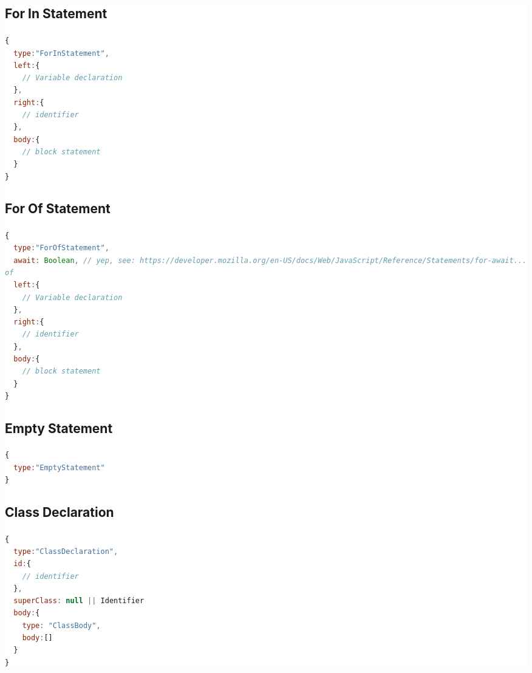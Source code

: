 ## For In Statement
```js
{
  type:"ForInStatement",
  left:{
    // Variable declaration
  },
  right:{
    // identifier
  },
  body:{
    // block statement
  }
}
```

## For Of Statement
```js
{
  type:"ForOfStatement",
  await: Boolean, // yep, see: https://developer.mozilla.org/en-US/docs/Web/JavaScript/Reference/Statements/for-await...of
  left:{
    // Variable declaration
  },
  right:{
    // identifier
  },
  body:{
    // block statement
  }
}
```

## Empty Statement
```js
{
  type:"EmptyStatement"
}
```

## Class Declaration
```js
{
  type:"ClassDeclaration",
  id:{
    // identifier
  },
  superClass: null || Identifier
  body:{
    type: "ClassBody",
    body:[]
  }
}
```

